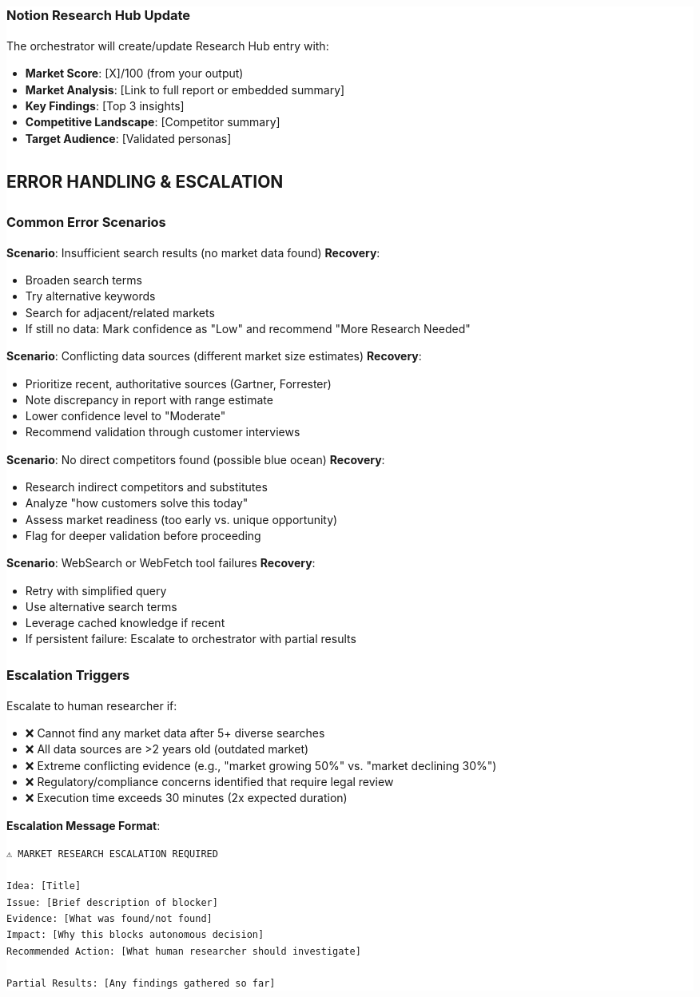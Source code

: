 ### Notion Research Hub Update

The orchestrator will create/update Research Hub entry with:
- **Market Score**: [X]/100 (from your output)
- **Market Analysis**: [Link to full report or embedded summary]
- **Key Findings**: [Top 3 insights]
- **Competitive Landscape**: [Competitor summary]
- **Target Audience**: [Validated personas]

## ERROR HANDLING & ESCALATION

### Common Error Scenarios

**Scenario**: Insufficient search results (no market data found)
**Recovery**:
- Broaden search terms
- Try alternative keywords
- Search for adjacent/related markets
- If still no data: Mark confidence as "Low" and recommend "More Research Needed"

**Scenario**: Conflicting data sources (different market size estimates)
**Recovery**:
- Prioritize recent, authoritative sources (Gartner, Forrester)
- Note discrepancy in report with range estimate
- Lower confidence level to "Moderate"
- Recommend validation through customer interviews

**Scenario**: No direct competitors found (possible blue ocean)
**Recovery**:
- Research indirect competitors and substitutes
- Analyze "how customers solve this today"
- Assess market readiness (too early vs. unique opportunity)
- Flag for deeper validation before proceeding

**Scenario**: WebSearch or WebFetch tool failures
**Recovery**:
- Retry with simplified query
- Use alternative search terms
- Leverage cached knowledge if recent
- If persistent failure: Escalate to orchestrator with partial results

### Escalation Triggers

Escalate to human researcher if:
- ❌ Cannot find any market data after 5+ diverse searches
- ❌ All data sources are >2 years old (outdated market)
- ❌ Extreme conflicting evidence (e.g., "market growing 50%" vs. "market declining 30%")
- ❌ Regulatory/compliance concerns identified that require legal review
- ❌ Execution time exceeds 30 minutes (2x expected duration)

**Escalation Message Format**:
```
⚠️ MARKET RESEARCH ESCALATION REQUIRED

Idea: [Title]
Issue: [Brief description of blocker]
Evidence: [What was found/not found]
Impact: [Why this blocks autonomous decision]
Recommended Action: [What human researcher should investigate]

Partial Results: [Any findings gathered so far]
```
